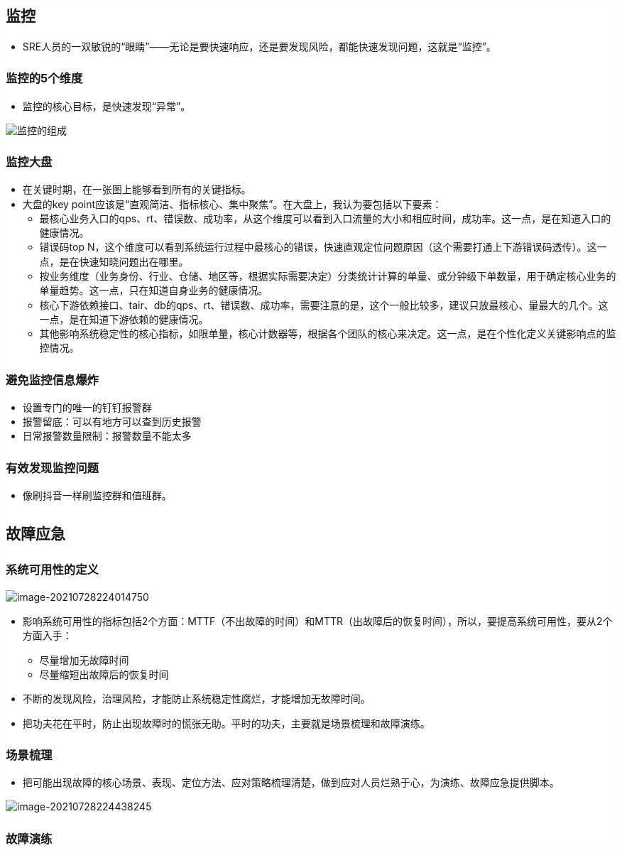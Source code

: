 ## 监控

* SRE人员的一双敏锐的“眼睛”——无论是要快速响应，还是要发现风险，都能快速发现问题，这就是“监控”。

### 监控的5个维度

* 监控的核心目标，是快速发现“异常”。

![监控的组成](https://cdn.jsdelivr.net/gh/ClareTung/ImageHostingService/img/%E7%9B%91%E6%8E%A7%E7%9A%84%E7%BB%84%E6%88%90.png)

### 监控大盘

* 在关键时期，在一张图上能够看到所有的关键指标。
* 大盘的key point应该是“直观简洁、指标核心、集中聚焦”。在大盘上，我认为要包括以下要素：
  * 最核心业务入口的qps、rt、错误数、成功率，从这个维度可以看到入口流量的大小和相应时间，成功率。这一点，是在知道入口的健康情况。
  * 错误码top N，这个维度可以看到系统运行过程中最核心的错误，快速直观定位问题原因（这个需要打通上下游错误码透传）。这一点，是在快速知晓问题出在哪里。
  * 按业务维度（业务身份、行业、仓储、地区等，根据实际需要决定）分类统计计算的单量、或分钟级下单数量，用于确定核心业务的单量趋势。这一点，只在知道自身业务的健康情况。
  * 核心下游依赖接口、tair、db的qps、rt、错误数、成功率，需要注意的是，这个一般比较多，建议只放最核心、量最大的几个。这一点，是在知道下游依赖的健康情况。
  * 其他影响系统稳定性的核心指标，如限单量，核心计数器等，根据各个团队的核心来决定。这一点，是在个性化定义关键影响点的监控情况。

### 避免监控信息爆炸

* 设置专门的唯一的钉钉报警群
* 报警留底：可以有地方可以查到历史报警
* 日常报警数量限制：报警数量不能太多

### 有效发现监控问题

* 像刷抖音一样刷监控群和值班群。

## 故障应急

### 系统可用性的定义

![image-20210728224014750](https://cdn.jsdelivr.net/gh/ClareTung/ImageHostingService/img/image-20210728224014750.png)

* 影响系统可用性的指标包括2个方面：MTTF（不出故障的时间）和MTTR（出故障后的恢复时间），所以，要提高系统可用性，要从2个方面入手：
  * 尽量增加无故障时间
  * 尽量缩短出故障后的恢复时间

* 不断的发现风险，治理风险，才能防止系统稳定性腐烂，才能增加无故障时间。
* 把功夫花在平时，防止出现故障时的慌张无助。平时的功夫，主要就是场景梳理和故障演练。

### 场景梳理

* 把可能出现故障的核心场景、表现、定位方法、应对策略梳理清楚，做到应对人员烂熟于心，为演练、故障应急提供脚本。

![image-20210728224438245](https://cdn.jsdelivr.net/gh/ClareTung/ImageHostingService/img/image-20210728224438245.png)

### 故障演练
